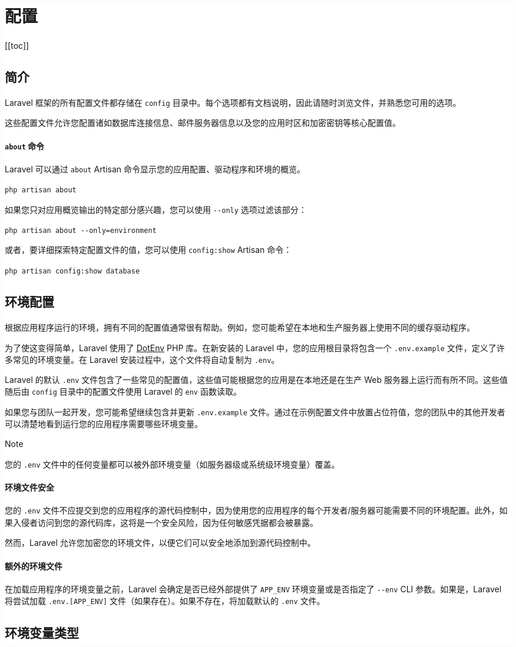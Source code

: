 # 配置

[[toc]]

## 简介

Laravel 框架的所有配置文件都存储在 `config` 目录中。每个选项都有文档说明，因此请随时浏览文件，并熟悉您可用的选项。

这些配置文件允许您配置诸如数据库连接信息、邮件服务器信息以及您的应用时区和加密密钥等核心配置值。

#### `about` 命令

Laravel 可以通过 `about` Artisan 命令显示您的应用配置、驱动程序和环境的概览。

```shell
php artisan about
```

如果您只对应用概览输出的特定部分感兴趣，您可以使用 `--only` 选项过滤该部分：

```shell
php artisan about --only=environment
```

或者，要详细探索特定配置文件的值，您可以使用 `config:show` Artisan 命令：

```shell
php artisan config:show database
```

## 环境配置

根据应用程序运行的环境，拥有不同的配置值通常很有帮助。例如，您可能希望在本地和生产服务器上使用不同的缓存驱动程序。

为了使这变得简单，Laravel 使用了 [DotEnv](https://github.com/vlucas/phpdotenv) PHP 库。在新安装的 Laravel 中，您的应用根目录将包含一个 `.env.example` 文件，定义了许多常见的环境变量。在 Laravel 安装过程中，这个文件将自动复制为 `.env`。

Laravel 的默认 `.env` 文件包含了一些常见的配置值，这些值可能根据您的应用是在本地还是在生产 Web 服务器上运行而有所不同。这些值随后由 `config` 目录中的配置文件使用 Laravel 的 `env` 函数读取。

如果您与团队一起开发，您可能希望继续包含并更新 `.env.example` 文件。通过在示例配置文件中放置占位符值，您的团队中的其他开发者可以清楚地看到运行您的应用程序需要哪些环境变量。

> [!NOTE]
> 您的 `.env` 文件中的任何变量都可以被外部环境变量（如服务器级或系统级环境变量）覆盖。

#### 环境文件安全

您的 `.env` 文件不应提交到您的应用程序的源代码控制中，因为使用您的应用程序的每个开发者/服务器可能需要不同的环境配置。此外，如果入侵者访问到您的源代码库，这将是一个安全风险，因为任何敏感凭据都会被暴露。

然而，Laravel 允许您加密您的环境文件，以便它们可以安全地添加到源代码控制中。

#### 额外的环境文件

在加载应用程序的环境变量之前，Laravel 会确定是否已经外部提供了 `APP_ENV` 环境变量或是否指定了 `--env` CLI 参数。如果是，Laravel 将尝试加载 `.env.[APP_ENV]` 文件（如果存在）。如果不存在，将加载默认的 `.env` 文件。

## 环境变量类型
